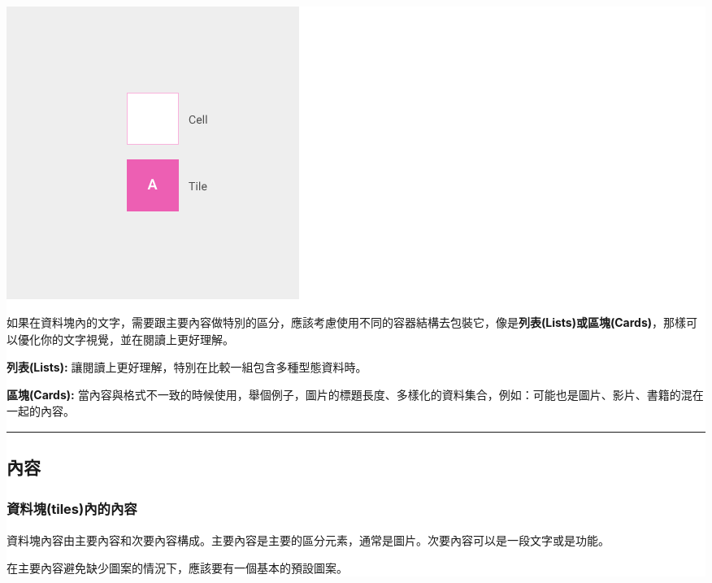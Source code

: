 ![](images/components/components-grids-usage-spec_grid_drawings_02b_large_mdpi.png)

如果在資料塊內的文字，需要跟主要內容做特別的區分，應該考慮使用不同的容器結構去包裝它，像是**列表(Lists)**或**區塊(Cards)**，那樣可以優化你的文字視覺，並在閱讀上更好理解。

**列表(Lists):** 讓閱讀上更好理解，特別在比較一組包含多種型態資料時。

**區塊(Cards):** 當內容與格式不一致的時候使用，舉個例子，圖片的標題長度、多樣化的資料集合，例如：可能也是圖片、影片、書籍的混在一起的內容。

---

## 內容

### 資料塊(tiles)內的內容

資料塊內容由主要內容和次要內容構成。主要內容是主要的區分元素，通常是圖片。次要內容可以是一段文字或是功能。

在主要內容避免缺少圖案的情況下，應該要有一個基本的預設圖案。
